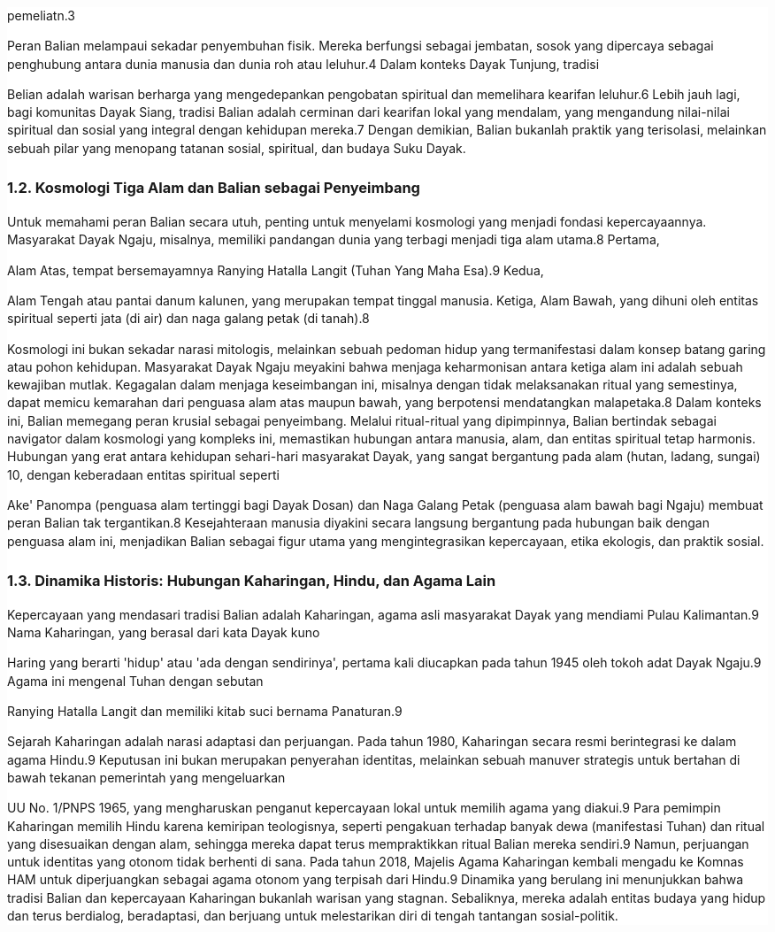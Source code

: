 pemeliatn.3

Peran Balian melampaui sekadar penyembuhan fisik. Mereka berfungsi sebagai jembatan, sosok yang dipercaya sebagai penghubung antara dunia manusia dan dunia roh atau leluhur.4 Dalam konteks Dayak Tunjung, tradisi

Belian adalah warisan berharga yang mengedepankan pengobatan spiritual dan memelihara kearifan leluhur.6 Lebih jauh lagi, bagi komunitas Dayak Siang, tradisi Balian adalah cerminan dari kearifan lokal yang mendalam, yang mengandung nilai-nilai spiritual dan sosial yang integral dengan kehidupan mereka.7 Dengan demikian, Balian bukanlah praktik yang terisolasi, melainkan sebuah pilar yang menopang tatanan sosial, spiritual, dan budaya Suku Dayak.

### **1.2. Kosmologi Tiga Alam dan Balian sebagai Penyeimbang**

Untuk memahami peran Balian secara utuh, penting untuk menyelami kosmologi yang menjadi fondasi kepercayaannya. Masyarakat Dayak Ngaju, misalnya, memiliki pandangan dunia yang terbagi menjadi tiga alam utama.8 Pertama,

Alam Atas, tempat bersemayamnya Ranying Hatalla Langit (Tuhan Yang Maha Esa).9 Kedua,

Alam Tengah atau pantai danum kalunen, yang merupakan tempat tinggal manusia. Ketiga, Alam Bawah, yang dihuni oleh entitas spiritual seperti jata (di air) dan naga galang petak (di tanah).8

Kosmologi ini bukan sekadar narasi mitologis, melainkan sebuah pedoman hidup yang termanifestasi dalam konsep batang garing atau pohon kehidupan. Masyarakat Dayak Ngaju meyakini bahwa menjaga keharmonisan antara ketiga alam ini adalah sebuah kewajiban mutlak. Kegagalan dalam menjaga keseimbangan ini, misalnya dengan tidak melaksanakan ritual yang semestinya, dapat memicu kemarahan dari penguasa alam atas maupun bawah, yang berpotensi mendatangkan malapetaka.8 Dalam konteks ini, Balian memegang peran krusial sebagai penyeimbang. Melalui ritual-ritual yang dipimpinnya, Balian bertindak sebagai navigator dalam kosmologi yang kompleks ini, memastikan hubungan antara manusia, alam, dan entitas spiritual tetap harmonis. Hubungan yang erat antara kehidupan sehari-hari masyarakat Dayak, yang sangat bergantung pada alam (hutan, ladang, sungai) 10, dengan keberadaan entitas spiritual seperti

Ake' Panompa (penguasa alam tertinggi bagi Dayak Dosan) dan Naga Galang Petak (penguasa alam bawah bagi Ngaju) membuat peran Balian tak tergantikan.8 Kesejahteraan manusia diyakini secara langsung bergantung pada hubungan baik dengan penguasa alam ini, menjadikan Balian sebagai figur utama yang mengintegrasikan kepercayaan, etika ekologis, dan praktik sosial.

### **1.3. Dinamika Historis: Hubungan Kaharingan, Hindu, dan Agama Lain**

Kepercayaan yang mendasari tradisi Balian adalah Kaharingan, agama asli masyarakat Dayak yang mendiami Pulau Kalimantan.9 Nama Kaharingan, yang berasal dari kata Dayak kuno

Haring yang berarti 'hidup' atau 'ada dengan sendirinya', pertama kali diucapkan pada tahun 1945 oleh tokoh adat Dayak Ngaju.9 Agama ini mengenal Tuhan dengan sebutan

Ranying Hatalla Langit dan memiliki kitab suci bernama Panaturan.9

Sejarah Kaharingan adalah narasi adaptasi dan perjuangan. Pada tahun 1980, Kaharingan secara resmi berintegrasi ke dalam agama Hindu.9 Keputusan ini bukan merupakan penyerahan identitas, melainkan sebuah manuver strategis untuk bertahan di bawah tekanan pemerintah yang mengeluarkan

UU No. 1/PNPS 1965, yang mengharuskan penganut kepercayaan lokal untuk memilih agama yang diakui.9 Para pemimpin Kaharingan memilih Hindu karena kemiripan teologisnya, seperti pengakuan terhadap banyak dewa (manifestasi Tuhan) dan ritual yang disesuaikan dengan alam, sehingga mereka dapat terus mempraktikkan ritual Balian mereka sendiri.9 Namun, perjuangan untuk identitas yang otonom tidak berhenti di sana. Pada tahun 2018, Majelis Agama Kaharingan kembali mengadu ke Komnas HAM untuk diperjuangkan sebagai agama otonom yang terpisah dari Hindu.9 Dinamika yang berulang ini menunjukkan bahwa tradisi Balian dan kepercayaan Kaharingan bukanlah warisan yang stagnan. Sebaliknya, mereka adalah entitas budaya yang hidup dan terus berdialog, beradaptasi, dan berjuang untuk melestarikan diri di tengah tantangan sosial-politik.
